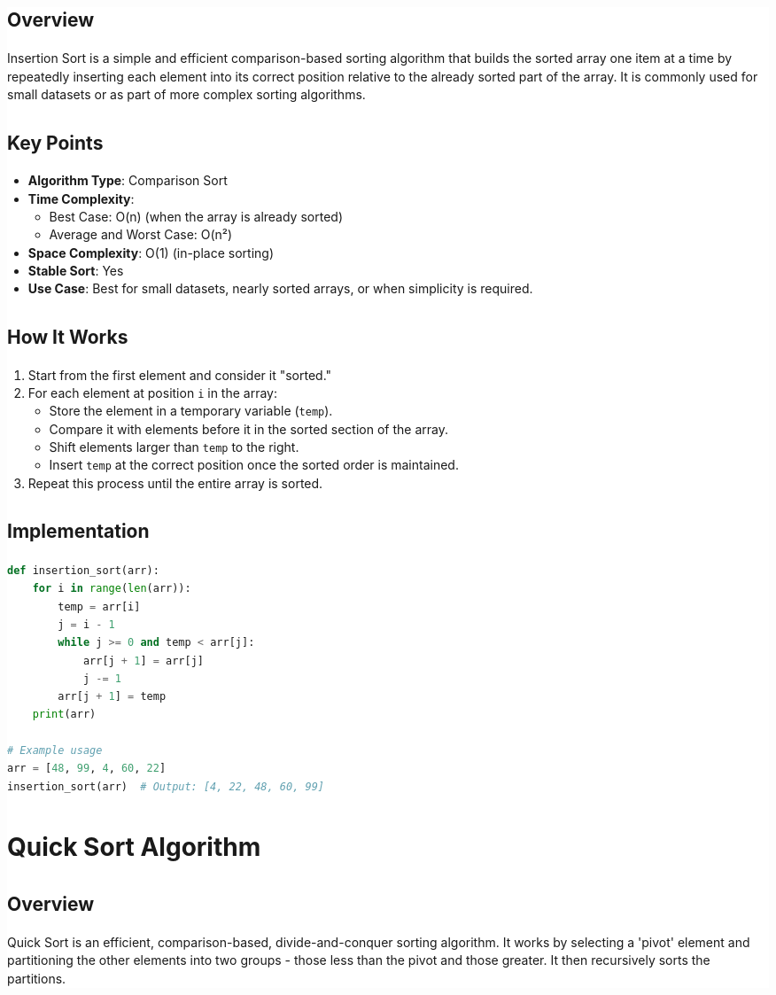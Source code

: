 ## Overview
Insertion Sort is a simple and efficient comparison-based sorting algorithm that builds the sorted array one item at a time by repeatedly inserting each element into its correct position relative to the already sorted part of the array. It is commonly used for small datasets or as part of more complex sorting algorithms.

## Key Points
- **Algorithm Type**: Comparison Sort
- **Time Complexity**:
  - Best Case: O(n) (when the array is already sorted)
  - Average and Worst Case: O(n²)
- **Space Complexity**: O(1) (in-place sorting)
- **Stable Sort**: Yes
- **Use Case**: Best for small datasets, nearly sorted arrays, or when simplicity is required.

## How It Works
1. Start from the first element and consider it "sorted."
2. For each element at position `i` in the array:
   - Store the element in a temporary variable (`temp`).
   - Compare it with elements before it in the sorted section of the array.
   - Shift elements larger than `temp` to the right.
   - Insert `temp` at the correct position once the sorted order is maintained.
3. Repeat this process until the entire array is sorted.

## Implementation
```python
def insertion_sort(arr):
    for i in range(len(arr)):
        temp = arr[i]
        j = i - 1
        while j >= 0 and temp < arr[j]:
            arr[j + 1] = arr[j]
            j -= 1
        arr[j + 1] = temp
    print(arr)

# Example usage
arr = [48, 99, 4, 60, 22]
insertion_sort(arr)  # Output: [4, 22, 48, 60, 99]
```


# Quick Sort Algorithm

## Overview
Quick Sort is an efficient, comparison-based, divide-and-conquer sorting algorithm. It works by selecting a 'pivot' element and partitioning the other elements into two groups - those less than the pivot and those greater. It then recursively sorts the partitions.
